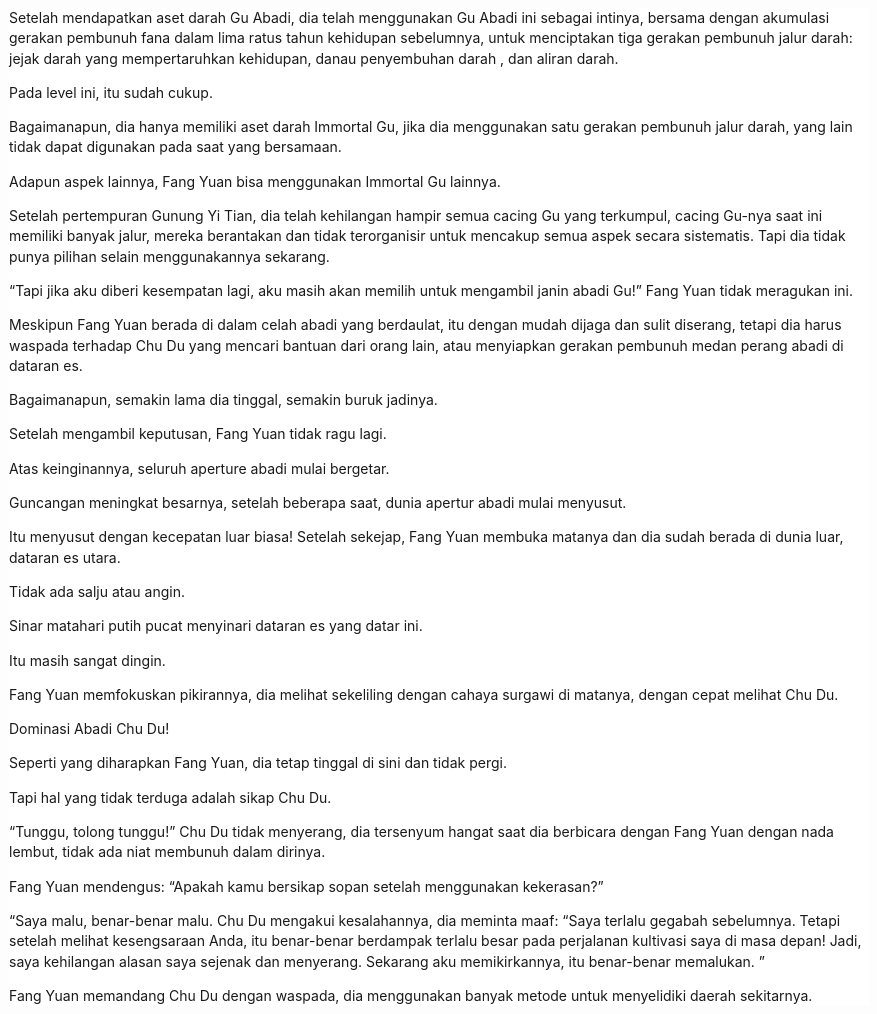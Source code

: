 Setelah mendapatkan aset darah Gu Abadi, dia telah menggunakan Gu Abadi ini sebagai intinya, bersama dengan akumulasi gerakan pembunuh fana dalam lima ratus tahun kehidupan sebelumnya, untuk menciptakan tiga gerakan pembunuh jalur darah: jejak darah yang mempertaruhkan kehidupan, danau penyembuhan darah , dan aliran darah.

Pada level ini, itu sudah cukup.

Bagaimanapun, dia hanya memiliki aset darah Immortal Gu, jika dia menggunakan satu gerakan pembunuh jalur darah, yang lain tidak dapat digunakan pada saat yang bersamaan.

Adapun aspek lainnya, Fang Yuan bisa menggunakan Immortal Gu lainnya.

Setelah pertempuran Gunung Yi Tian, ​​dia telah kehilangan hampir semua cacing Gu yang terkumpul, cacing Gu-nya saat ini memiliki banyak jalur, mereka berantakan dan tidak terorganisir untuk mencakup semua aspek secara sistematis. Tapi dia tidak punya pilihan selain menggunakannya sekarang.

“Tapi jika aku diberi kesempatan lagi, aku masih akan memilih untuk mengambil janin abadi Gu!” Fang Yuan tidak meragukan ini.

Meskipun Fang Yuan berada di dalam celah abadi yang berdaulat, itu dengan mudah dijaga dan sulit diserang, tetapi dia harus waspada terhadap Chu Du yang mencari bantuan dari orang lain, atau menyiapkan gerakan pembunuh medan perang abadi di dataran es.

Bagaimanapun, semakin lama dia tinggal, semakin buruk jadinya.

Setelah mengambil keputusan, Fang Yuan tidak ragu lagi.

Atas keinginannya, seluruh aperture abadi mulai bergetar.

Guncangan meningkat besarnya, setelah beberapa saat, dunia apertur abadi mulai menyusut.

Itu menyusut dengan kecepatan luar biasa! Setelah sekejap, Fang Yuan membuka matanya dan dia sudah berada di dunia luar, dataran es utara.

Tidak ada salju atau angin.



Sinar matahari putih pucat menyinari dataran es yang datar ini.

Itu masih sangat dingin.

Fang Yuan memfokuskan pikirannya, dia melihat sekeliling dengan cahaya surgawi di matanya, dengan cepat melihat Chu Du.

Dominasi Abadi Chu Du!

Seperti yang diharapkan Fang Yuan, dia tetap tinggal di sini dan tidak pergi.

Tapi hal yang tidak terduga adalah sikap Chu Du.

“Tunggu, tolong tunggu!” Chu Du tidak menyerang, dia tersenyum hangat saat dia berbicara dengan Fang Yuan dengan nada lembut, tidak ada niat membunuh dalam dirinya.

Fang Yuan mendengus: “Apakah kamu bersikap sopan setelah menggunakan kekerasan?”

“Saya malu, benar-benar malu. Chu Du mengakui kesalahannya, dia meminta maaf: “Saya terlalu gegabah sebelumnya. Tetapi setelah melihat kesengsaraan Anda, itu benar-benar berdampak terlalu besar pada perjalanan kultivasi saya di masa depan! Jadi, saya kehilangan alasan saya sejenak dan menyerang. Sekarang aku memikirkannya, itu benar-benar memalukan. ”

Fang Yuan memandang Chu Du dengan waspada, dia menggunakan banyak metode untuk menyelidiki daerah sekitarnya.
